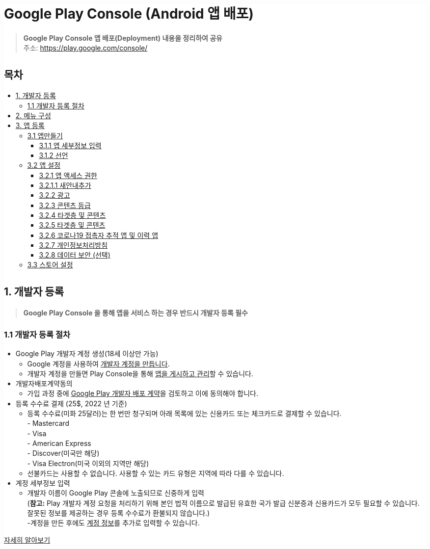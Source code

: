 
# Google Play Console (Android 앱 배포)
> **Google Play Console 앱 배포(Deployment) 내용을 정리하여 공유**  
> 주소: https://play.google.com/console/

## 목차
* [1. 개발자 등록](#1-------)
  + [1.1 개발자 등록 절차](#1.-개발자-등록)
* [2. 메뉴 구성](#2-------1)
* [3. 앱 등록](#3-----)
  + [3.1 앱만들기](#31-----)
    - [3.1.1 앱 세부정보 입력](#311----------)
    - [3.1.2 선언](#312---)
  + [3.2 앱 설정](#32-----)
    - [3.2.1 앱 액세스 권한](#321---------)
    - [3.2.1.1 새안내추가](#3211------)
    - [3.2.2 광고](#322---)
    - [3.2.3 콘텐츠 등급](#323-------)
    - [3.2.4 타겟층 및 콘텐츠](#324----------)
    - [3.2.5 타겟층 및 콘텐츠](#325----------)
    - [3.2.6 코로나19 접촉자 추적 앱 및 이력 앱](#326----19----------------)
    - [3.2.7 개인정보처리방침](#327---------)
    - [3.2.8 데이터 보안 (선택)](#328------------)
  + [3.3 스토어 설정](#33-------)


## 1. 개발자 등록
> **Google Play Console 을 통해 앱을 서비스 하는 경우 반드시 개발자 등록 필수**
###  1.1 개발자 등록 절차
- Google Play 개발자 계정 생성(18세 이상만 가능)
  - Google 계정을 사용하여  [개발자 계정을 만듭니다](https://play.google.com/apps/publish/signup).
  - 개발자 계정을 만들면 Play Console을 통해  [앱을 게시하고 관리](https://developer.android.com/distribute/googleplay/developer-console.html)할 수 있습니다.
- 개발자배포계약동의
  - 가입 과정 중에 [Google Play 개발자 배포 계약](https://play.google.com/about/developer-distribution-agreement.html)을 검토하고 이에 동의해야 합니다.
- 등록 수수료 결제 (25$, 2022 년 기준)
  - 등록 수수료(미화 25달러)는 한 번만 청구되며 아래 목록에 있는 신용카드 또는 체크카드로 결제할 수 있습니다.  <br/> - Mastercard<br/> - Visa<br/> - American Express<br/> - Discover(미국만 해당)<br/> - Visa Electron(미국 이외의 지역만 해당)
  - 선불카드는 사용할 수 없습니다. 사용할 수 있는 카드 유형은 지역에 따라 다를 수 있습니다.
- 계정 세부정보 입력
  - 개발자 이름이 Google Play 콘솔에 노출되므로 신중하게 입력  
    (**참고:** Play 개발자 계정 요청을 처리하기 위해 본인 법적 이름으로 발급된 유효한 국가 발급 신분증과 신용카드가 모두 필요할 수 있습니다. 잘못된 정보를 제공하는 경우 등록 수수료가 환불되지 않습니다.)  
    -계정을 만든 후에도 [계정 정보](https://support.google.com/googleplay/android-developer/answer/139626)를 추가로 입력할 수 있습니다.

[자세히 알아보기](https://support.google.com/googleplay/android-developer/answer/6112435?hl=ko#zippy=%2C%EB%8B%A8%EA%B3%84-%EB%93%B1%EB%A1%9D-%EC%88%98%EC%88%98%EB%A3%8C-%EA%B2%B0%EC%A0%9C%ED%95%98%EA%B8%B0)
